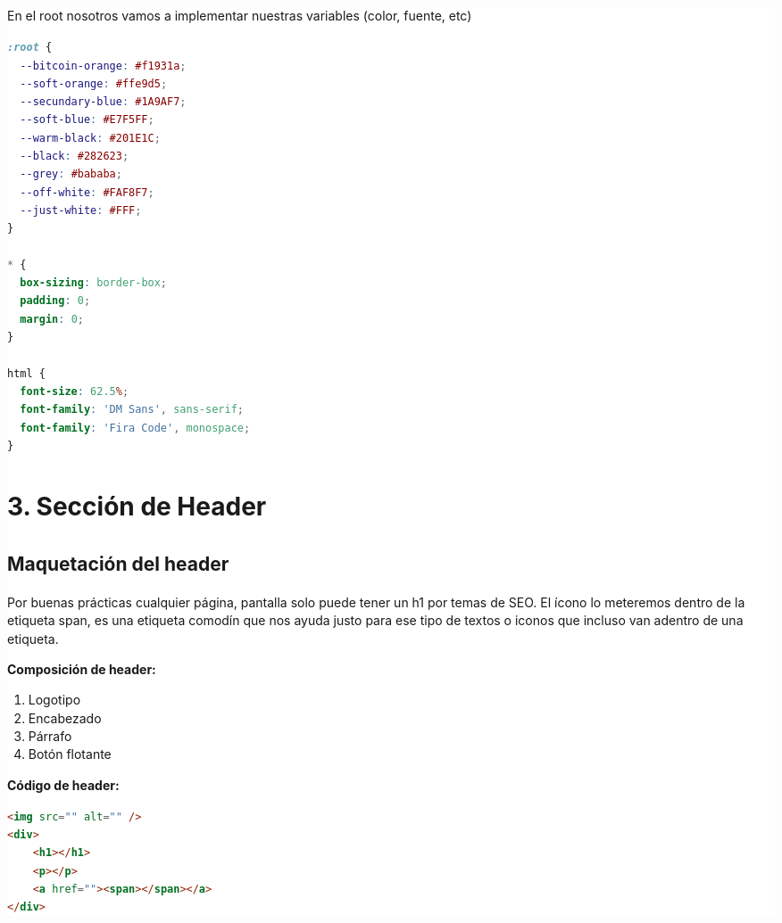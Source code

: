 En el root nosotros vamos a implementar nuestras variables (color, fuente, etc)

```css
:root {
  --bitcoin-orange: #f1931a;
  --soft-orange: #ffe9d5;
  --secundary-blue: #1A9AF7;
  --soft-blue: #E7F5FF;
  --warm-black: #201E1C;
  --black: #282623;
  --grey: #bababa;
  --off-white: #FAF8F7;
  --just-white: #FFF;
}

* {
  box-sizing: border-box;
  padding: 0;
  margin: 0;
}

html {
  font-size: 62.5%;
  font-family: 'DM Sans', sans-serif;
  font-family: 'Fira Code', monospace;
}
```

# 3. Sección de Header

  ## Maquetación del header

Por buenas prácticas cualquier página, pantalla solo puede tener un h1 por temas de SEO.
El ícono lo meteremos dentro de la etiqueta span, es una etiqueta comodín que nos ayuda justo para ese tipo de textos o iconos que incluso van adentro de una etiqueta.

**Composición de header:**

  1. Logotipo
  2. Encabezado
  3. Párrafo
  4. Botón flotante

**Código de header:**

```html
<img src="" alt="" />
<div>
    <h1></h1>
    <p></p>
    <a href=""><span></span></a>
</div>
```
